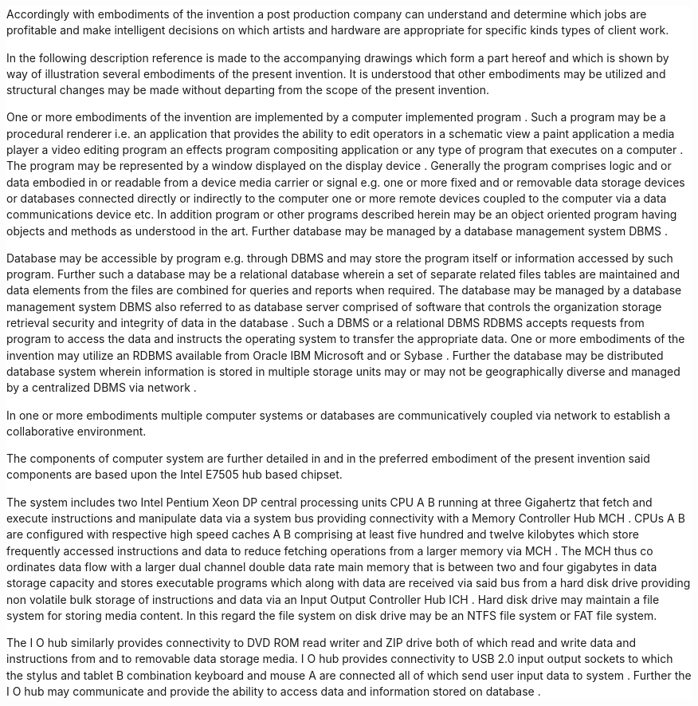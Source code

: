 Accordingly with embodiments of the invention a post production company can understand and determine which jobs are profitable and make intelligent decisions on which artists and hardware are appropriate for specific kinds types of client work.

In the following description reference is made to the accompanying drawings which form a part hereof and which is shown by way of illustration several embodiments of the present invention. It is understood that other embodiments may be utilized and structural changes may be made without departing from the scope of the present invention.

One or more embodiments of the invention are implemented by a computer implemented program . Such a program may be a procedural renderer i.e. an application that provides the ability to edit operators in a schematic view a paint application a media player a video editing program an effects program compositing application or any type of program that executes on a computer . The program may be represented by a window displayed on the display device . Generally the program comprises logic and or data embodied in or readable from a device media carrier or signal e.g. one or more fixed and or removable data storage devices or databases connected directly or indirectly to the computer one or more remote devices coupled to the computer via a data communications device etc. In addition program or other programs described herein may be an object oriented program having objects and methods as understood in the art. Further database may be managed by a database management system DBMS .

Database may be accessible by program e.g. through DBMS and may store the program itself or information accessed by such program. Further such a database may be a relational database wherein a set of separate related files tables are maintained and data elements from the files are combined for queries and reports when required. The database may be managed by a database management system DBMS also referred to as database server comprised of software that controls the organization storage retrieval security and integrity of data in the database . Such a DBMS or a relational DBMS RDBMS accepts requests from program to access the data and instructs the operating system to transfer the appropriate data. One or more embodiments of the invention may utilize an RDBMS available from Oracle IBM Microsoft and or Sybase . Further the database may be distributed database system wherein information is stored in multiple storage units may or may not be geographically diverse and managed by a centralized DBMS via network .

In one or more embodiments multiple computer systems or databases are communicatively coupled via network to establish a collaborative environment.

The components of computer system are further detailed in and in the preferred embodiment of the present invention said components are based upon the Intel E7505 hub based chipset.

The system includes two Intel Pentium Xeon DP central processing units CPU A B running at three Gigahertz that fetch and execute instructions and manipulate data via a system bus providing connectivity with a Memory Controller Hub MCH . CPUs A B are configured with respective high speed caches A B comprising at least five hundred and twelve kilobytes which store frequently accessed instructions and data to reduce fetching operations from a larger memory via MCH . The MCH thus co ordinates data flow with a larger dual channel double data rate main memory that is between two and four gigabytes in data storage capacity and stores executable programs which along with data are received via said bus from a hard disk drive providing non volatile bulk storage of instructions and data via an Input Output Controller Hub ICH . Hard disk drive may maintain a file system for storing media content. In this regard the file system on disk drive may be an NTFS file system or FAT file system.

The I O hub similarly provides connectivity to DVD ROM read writer and ZIP drive both of which read and write data and instructions from and to removable data storage media. I O hub provides connectivity to USB 2.0 input output sockets to which the stylus and tablet B combination keyboard and mouse A are connected all of which send user input data to system . Further the I O hub may communicate and provide the ability to access data and information stored on database .
